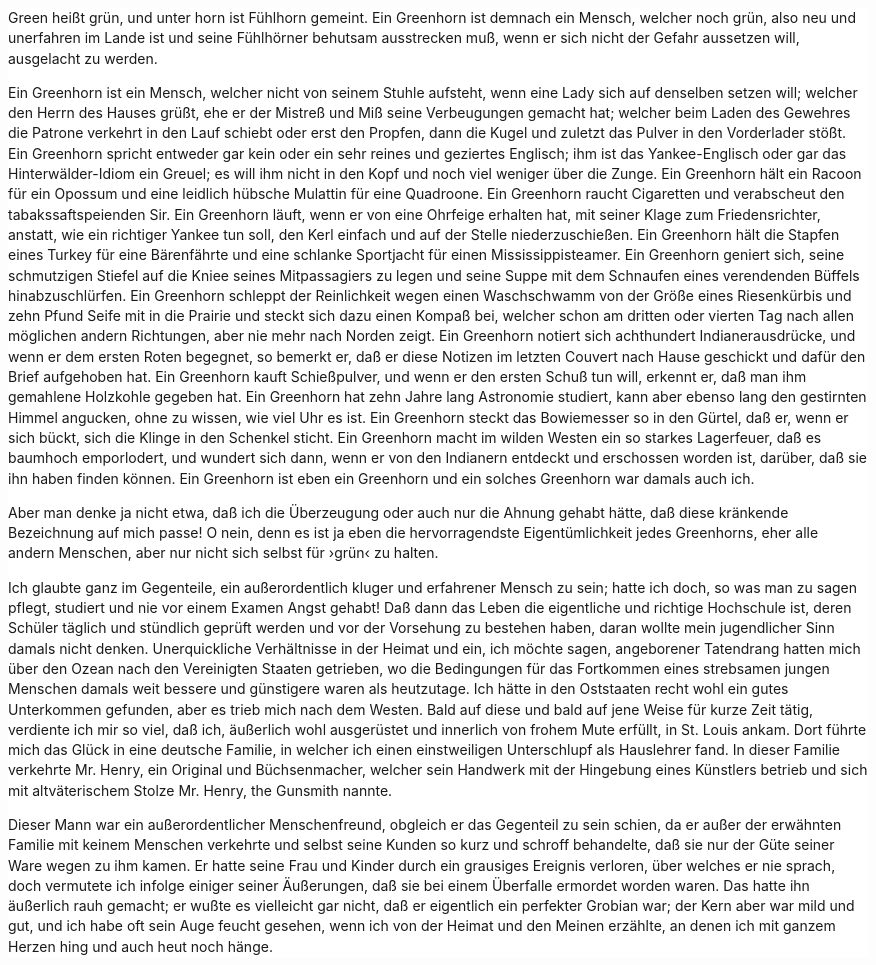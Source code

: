 Green heißt grün, und unter horn ist Fühlhorn gemeint. Ein Greenhorn ist demnach ein Mensch, welcher noch grün, also neu und unerfahren im Lande ist und seine Fühlhörner behutsam ausstrecken muß, wenn er sich nicht der Gefahr aussetzen will, ausgelacht zu werden.

Ein Greenhorn ist ein Mensch, welcher nicht von seinem Stuhle aufsteht, wenn eine Lady sich auf denselben setzen will; welcher den Herrn des Hauses grüßt, ehe er der Mistreß und Miß seine Verbeugungen gemacht hat; welcher beim Laden des Gewehres die Patrone verkehrt in den Lauf schiebt oder erst den Propfen, dann die Kugel und zuletzt das Pulver in den Vorderlader stößt. Ein Greenhorn spricht entweder gar kein oder ein sehr reines und geziertes Englisch; ihm ist das Yankee-Englisch oder gar das Hinterwälder-Idiom ein Greuel; es will ihm nicht in den Kopf und noch viel weniger über die Zunge. Ein Greenhorn hält ein Racoon für ein Opossum und eine leidlich hübsche Mulattin für eine Quadroone. Ein Greenhorn raucht Cigaretten und verabscheut den tabakssaftspeienden Sir. Ein Greenhorn läuft, wenn er von eine Ohrfeige erhalten hat, mit seiner Klage zum Friedensrichter, anstatt, wie ein richtiger Yankee tun soll, den Kerl einfach und auf der Stelle niederzuschießen. Ein Greenhorn hält die Stapfen eines Turkey für eine Bärenfährte und eine schlanke Sportjacht für einen Mississippisteamer. Ein Greenhorn geniert sich, seine schmutzigen Stiefel auf die Kniee seines Mitpassagiers zu legen und seine Suppe mit dem Schnaufen eines verendenden Büffels hinabzuschlürfen. Ein Greenhorn schleppt der Reinlichkeit wegen einen Waschschwamm von der Größe eines Riesenkürbis und zehn Pfund Seife mit in die Prairie und steckt sich dazu einen Kompaß bei, welcher schon am dritten oder vierten Tag nach allen möglichen andern Richtungen, aber nie mehr nach Norden zeigt. Ein Greenhorn notiert sich achthundert Indianerausdrücke, und wenn er dem ersten Roten begegnet, so bemerkt er, daß er diese Notizen im letzten Couvert nach Hause geschickt und dafür den Brief aufgehoben hat. Ein Greenhorn kauft Schießpulver, und wenn er den ersten Schuß tun will, erkennt er, daß man ihm gemahlene Holzkohle gegeben hat. Ein Greenhorn hat zehn Jahre lang Astronomie studiert, kann aber ebenso lang den gestirnten Himmel angucken, ohne zu wissen, wie viel Uhr es ist. Ein Greenhorn steckt das Bowiemesser so in den Gürtel, daß er, wenn er sich bückt, sich die Klinge in den Schenkel sticht. Ein Greenhorn macht im wilden Westen ein so starkes Lagerfeuer, daß es baumhoch emporlodert, und wundert sich dann, wenn er von den Indianern entdeckt und erschossen worden ist, darüber, daß sie ihn haben finden können. Ein Greenhorn ist eben ein Greenhorn und ein solches Greenhorn war damals auch ich.

Aber man denke ja nicht etwa, daß ich die Überzeugung oder auch nur die Ahnung gehabt hätte, daß diese kränkende Bezeichnung auf mich passe! O nein, denn es ist ja eben die hervorragendste Eigentümlichkeit jedes Greenhorns, eher alle andern Menschen, aber nur nicht sich selbst für ›grün‹ zu halten.

Ich glaubte ganz im Gegenteile, ein außerordentlich kluger und erfahrener Mensch zu sein; hatte ich doch, so was man zu sagen pflegt, studiert und nie vor einem Examen Angst gehabt! Daß dann das Leben die eigentliche und richtige Hochschule ist, deren Schüler täglich und stündlich geprüft werden und vor der Vorsehung zu bestehen haben, daran wollte mein jugendlicher Sinn damals nicht denken. Unerquickliche Verhältnisse in der Heimat und ein, ich möchte sagen, angeborener Tatendrang hatten mich über den Ozean nach den Vereinigten Staaten getrieben, wo die Bedingungen für das Fortkommen eines strebsamen jungen Menschen damals weit bessere und günstigere waren als heutzutage. Ich hätte in den Oststaaten recht wohl ein gutes Unterkommen gefunden, aber es trieb mich nach dem Westen. Bald auf diese und bald auf jene Weise für kurze Zeit tätig, verdiente ich mir so viel, daß ich, äußerlich wohl ausgerüstet und innerlich von frohem Mute erfüllt, in St. Louis ankam. Dort führte mich das Glück in eine deutsche Familie, in welcher ich einen einstweiligen Unterschlupf als Hauslehrer fand. In dieser Familie verkehrte Mr. Henry, ein Original und Büchsenmacher, welcher sein Handwerk mit der Hingebung eines Künstlers betrieb und sich mit altväterischem Stolze Mr. Henry, the Gunsmith nannte.

Dieser Mann war ein außerordentlicher Menschenfreund, obgleich er das Gegenteil zu sein schien, da er außer der erwähnten Familie mit keinem Menschen verkehrte und selbst seine Kunden so kurz und schroff behandelte, daß sie nur der Güte seiner Ware wegen zu ihm kamen. Er hatte seine Frau und Kinder durch ein grausiges Ereignis verloren, über welches er nie sprach, doch vermutete ich infolge einiger seiner Äußerungen, daß sie bei einem Überfalle ermordet worden waren. Das hatte ihn äußerlich rauh gemacht; er wußte es vielleicht gar nicht, daß er eigentlich ein perfekter Grobian war; der Kern aber war mild und gut, und ich habe oft sein Auge feucht gesehen, wenn ich von der Heimat und den Meinen erzählte, an denen ich mit ganzem Herzen hing und auch heut noch hänge.
